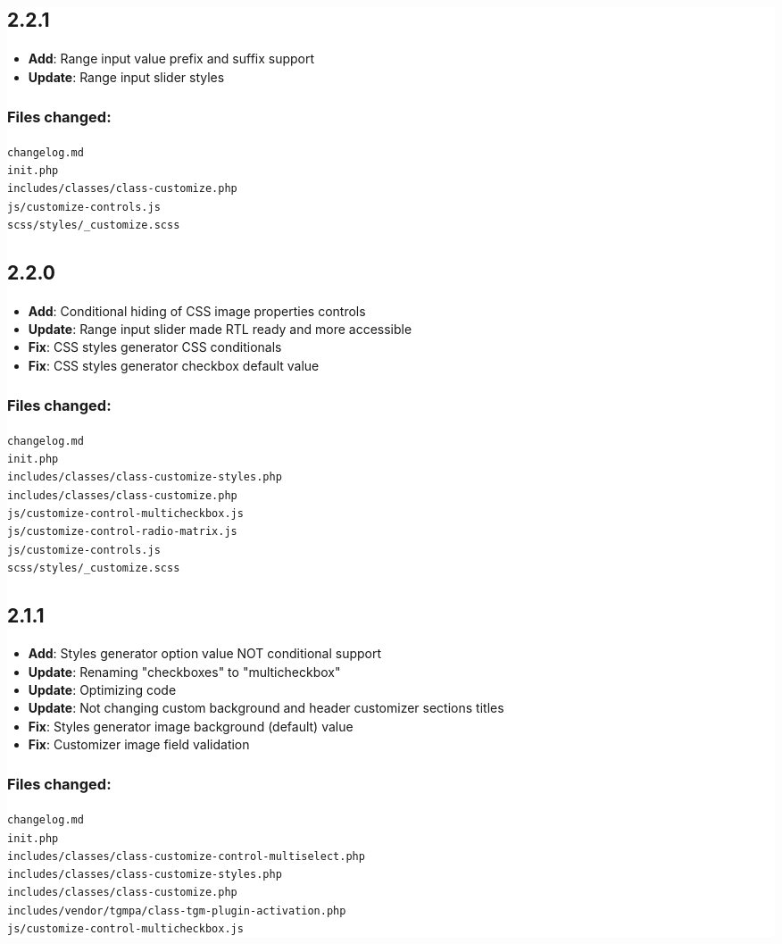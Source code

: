
## 2.2.1

* **Add**: Range input value prefix and suffix support
* **Update**: Range input slider styles

### Files changed:

	changelog.md
	init.php
	includes/classes/class-customize.php
	js/customize-controls.js
	scss/styles/_customize.scss


## 2.2.0

* **Add**: Conditional hiding of CSS image properties controls
* **Update**: Range input slider made RTL ready and more accessible
* **Fix**: CSS styles generator CSS conditionals
* **Fix**: CSS styles generator checkbox default value

### Files changed:

	changelog.md
	init.php
	includes/classes/class-customize-styles.php
	includes/classes/class-customize.php
	js/customize-control-multicheckbox.js
	js/customize-control-radio-matrix.js
	js/customize-controls.js
	scss/styles/_customize.scss


## 2.1.1

* **Add**: Styles generator option value NOT conditional support
* **Update**: Renaming "checkboxes" to "multicheckbox"
* **Update**: Optimizing code
* **Update**: Not changing custom background and header customizer sections titles
* **Fix**: Styles generator image background (default) value
* **Fix**: Customizer image field validation

### Files changed:

	changelog.md
	init.php
	includes/classes/class-customize-control-multiselect.php
	includes/classes/class-customize-styles.php
	includes/classes/class-customize.php
	includes/vendor/tgmpa/class-tgm-plugin-activation.php
	js/customize-control-multicheckbox.js
